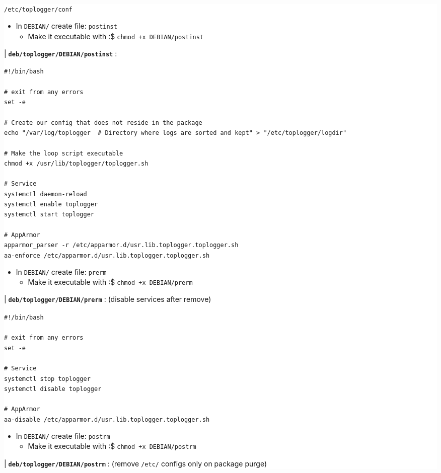 ```
/etc/toplogger/conf
```

- In `DEBIAN/` create file: `postinst`
  - Make it executable with :$ `chmod +x DEBIAN/postinst`

| **`deb/toplogger/DEBIAN/postinst`** :

```
#!/bin/bash

# exit from any errors
set -e

# Create our config that does not reside in the package
echo "/var/log/toplogger  # Directory where logs are sorted and kept" > "/etc/toplogger/logdir"

# Make the loop script executable
chmod +x /usr/lib/toplogger/toplogger.sh

# Service
systemctl daemon-reload
systemctl enable toplogger
systemctl start toplogger

# AppArmor
apparmor_parser -r /etc/apparmor.d/usr.lib.toplogger.toplogger.sh
aa-enforce /etc/apparmor.d/usr.lib.toplogger.toplogger.sh
```

- In `DEBIAN/` create file: `prerm`
  - Make it executable with :$ `chmod +x DEBIAN/prerm`

| **`deb/toplogger/DEBIAN/prerm`** : (disable services after remove)

```
#!/bin/bash

# exit from any errors
set -e

# Service
systemctl stop toplogger
systemctl disable toplogger

# AppArmor
aa-disable /etc/apparmor.d/usr.lib.toplogger.toplogger.sh
```

- In `DEBIAN/` create file: `postrm`
  - Make it executable with :$ `chmod +x DEBIAN/postrm`

| **`deb/toplogger/DEBIAN/postrm`** : (remove `/etc/` configs only on package purge)
